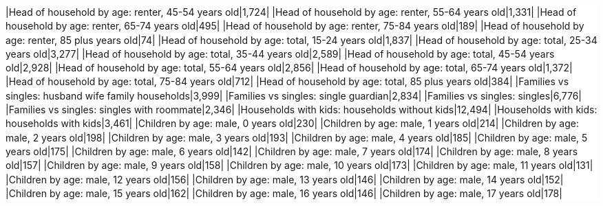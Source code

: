 |Head of household by age: renter, 45-54 years old|1,724|
|Head of household by age: renter, 55-64 years old|1,331|
|Head of household by age: renter, 65-74 years old|495|
|Head of household by age: renter, 75-84 years old|189|
|Head of household by age: renter, 85 plus years old|74|
|Head of household by age: total, 15-24 years old|1,837|
|Head of household by age: total, 25-34 years old|3,277|
|Head of household by age: total, 35-44 years old|2,589|
|Head of household by age: total, 45-54 years old|2,928|
|Head of household by age: total, 55-64 years old|2,856|
|Head of household by age: total, 65-74 years old|1,372|
|Head of household by age: total, 75-84 years old|712|
|Head of household by age: total, 85 plus years old|384|
|Families vs singles: husband wife family households|3,999|
|Families vs singles: single guardian|2,834|
|Families vs singles: singles|6,776|
|Families vs singles: singles with roommate|2,346|
|Households with kids: households without kids|12,494|
|Households with kids: households with kids|3,461|
|Children by age: male, 0 years old|230|
|Children by age: male, 1 years old|214|
|Children by age: male, 2 years old|198|
|Children by age: male, 3 years old|193|
|Children by age: male, 4 years old|185|
|Children by age: male, 5 years old|175|
|Children by age: male, 6 years old|142|
|Children by age: male, 7 years old|174|
|Children by age: male, 8 years old|157|
|Children by age: male, 9 years old|158|
|Children by age: male, 10 years old|173|
|Children by age: male, 11 years old|131|
|Children by age: male, 12 years old|156|
|Children by age: male, 13 years old|146|
|Children by age: male, 14 years old|152|
|Children by age: male, 15 years old|162|
|Children by age: male, 16 years old|146|
|Children by age: male, 17 years old|178|
